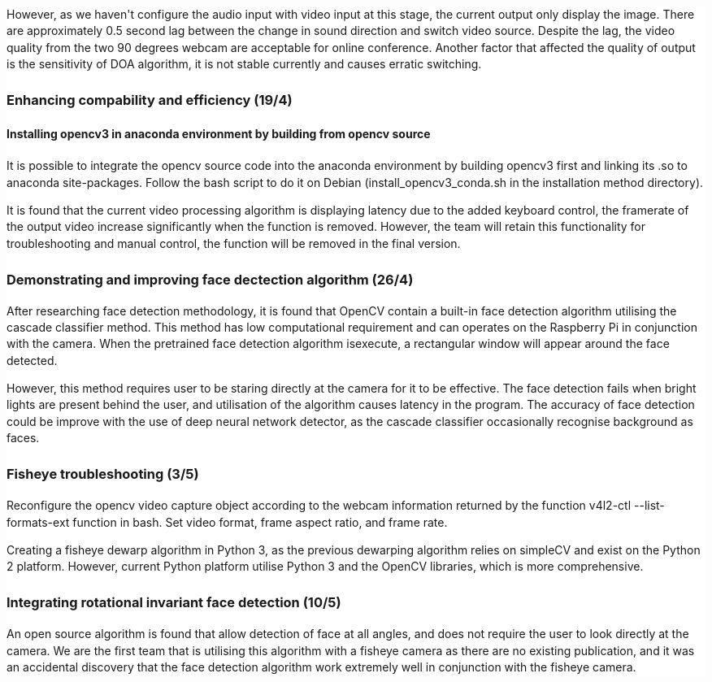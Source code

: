 However, as we haven't configure the audio input with video input at this stage, the current output only display the image. There are approximately 0.5 second lag
between the change in sound direction and switch video source. Despite the lag, the video quality from the two 90 degrees webcam are acceptable for online conference.
Another factor that affected the quality of output is the sensitivity of DOA algorithm, it is not stable currently and causes erratic switching. 

### Enhancing compability and efficiency (19/4)

#### Installing opencv3 in anaconda environment by building from opencv source
It is possible to integrate the opencv source code into the anaconda environment by building opencv3 first and linking its .so to anaconda site-packages.
Follow the bash script to do it on Debian (install_opencv3_conda.sh in the installation method directory). 

It is found that the current video processing algorithm is displaying latency due to the added keyboard control, the framerate of the output video increase significantly
when the function is removed. However, the team will retain this functionality for troubleshooting and manual control, the function will be removed in the final version. 

### Demonstrating and improving face dectection algorithm (26/4)

After researching face detection methodology, it is found that OpenCV contain a built-in face detection algorithm utilising the cascade classifier method.
This method has low computational requirement and can operates on the Raspberry Pi in conjunction with the camera. 
When the pretrained face detection algorithm isexecute, a rectangular window will appear around the face detected.

However, this method requires user to be staring directly at the camera for it to be effective. 
The face detection fails when bright lights are present behind the user, and utilisation of the algorithm causes latency in the program. 
The accuracy of face detection could be improve with the use of deep neural network detector, as the cascade classifier occasionally recognise background as faces. 

### Fisheye troubleshooting (3/5)

Reconfigure the opencv video capture object according to the webcam information
returned by the function v4l2-ctl --list-formats-ext function in bash.
Set video format, frame aspect ratio, and frame rate.

Creating a fisheye dewarp algorithm in Python 3, as the previous dewarping algorithm relies on simpleCV and exist on the Python 2 platform.
However, current Python platform utilise Python 3 and the OpenCV libraries, which is more comprehensive.

### Integrating rotational invariant face detection (10/5)

An open source algorithm is found that allow detection of face at all angles, and does not require the user to look directly at the camera. 
We are the first team that is utilising this algorithm with a fisheye camera as there are no existing publication, and it was an accidental discovery that the 
face detection algorithm work extremely well in conjunction with the fisheye camera. 
